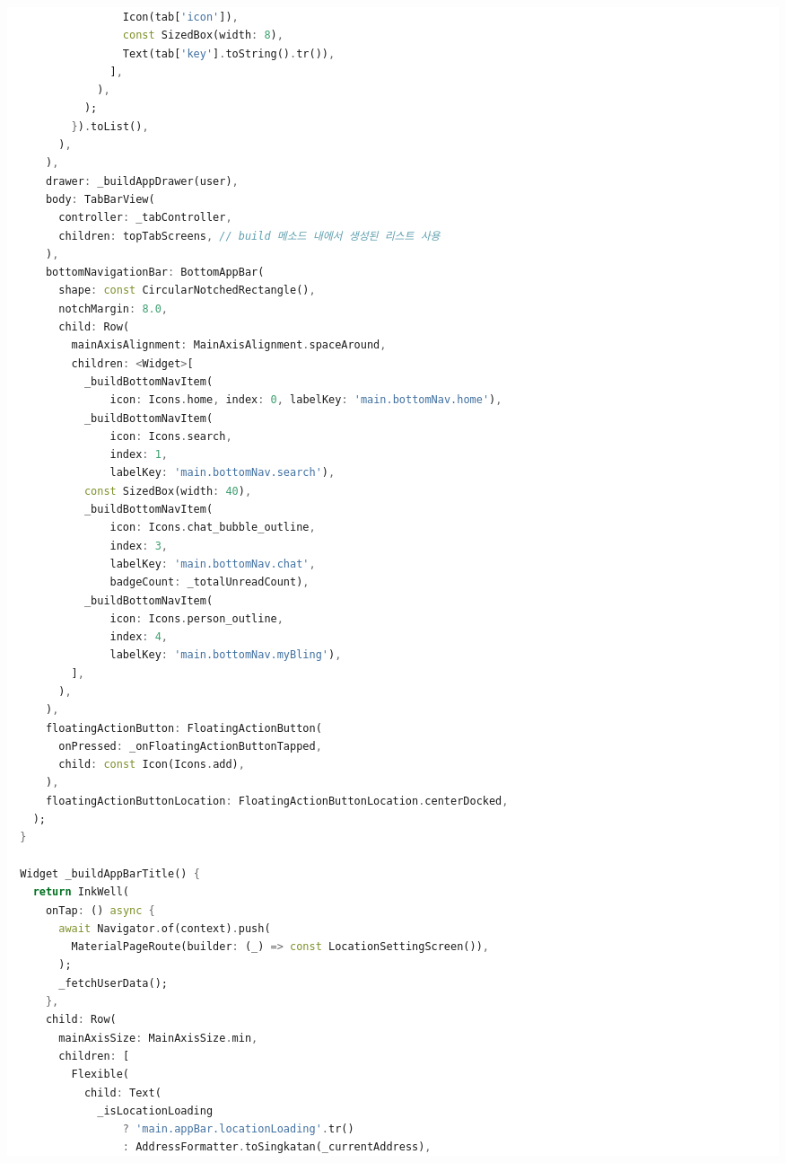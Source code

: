 ```dart
                  Icon(tab['icon']),
                  const SizedBox(width: 8),
                  Text(tab['key'].toString().tr()),
                ],
              ),
            );
          }).toList(),
        ),
      ),
      drawer: _buildAppDrawer(user),
      body: TabBarView(
        controller: _tabController,
        children: topTabScreens, // build 메소드 내에서 생성된 리스트 사용
      ),
      bottomNavigationBar: BottomAppBar(
        shape: const CircularNotchedRectangle(),
        notchMargin: 8.0,
        child: Row(
          mainAxisAlignment: MainAxisAlignment.spaceAround,
          children: <Widget>[
            _buildBottomNavItem(
                icon: Icons.home, index: 0, labelKey: 'main.bottomNav.home'),
            _buildBottomNavItem(
                icon: Icons.search,
                index: 1,
                labelKey: 'main.bottomNav.search'),
            const SizedBox(width: 40),
            _buildBottomNavItem(
                icon: Icons.chat_bubble_outline,
                index: 3,
                labelKey: 'main.bottomNav.chat',
                badgeCount: _totalUnreadCount),
            _buildBottomNavItem(
                icon: Icons.person_outline,
                index: 4,
                labelKey: 'main.bottomNav.myBling'),
          ],
        ),
      ),
      floatingActionButton: FloatingActionButton(
        onPressed: _onFloatingActionButtonTapped,
        child: const Icon(Icons.add),
      ),
      floatingActionButtonLocation: FloatingActionButtonLocation.centerDocked,
    );
  }

  Widget _buildAppBarTitle() {
    return InkWell(
      onTap: () async {
        await Navigator.of(context).push(
          MaterialPageRoute(builder: (_) => const LocationSettingScreen()),
        );
        _fetchUserData();
      },
      child: Row(
        mainAxisSize: MainAxisSize.min,
        children: [
          Flexible(
            child: Text(
              _isLocationLoading
                  ? 'main.appBar.locationLoading'.tr()
                  : AddressFormatter.toSingkatan(_currentAddress),
```